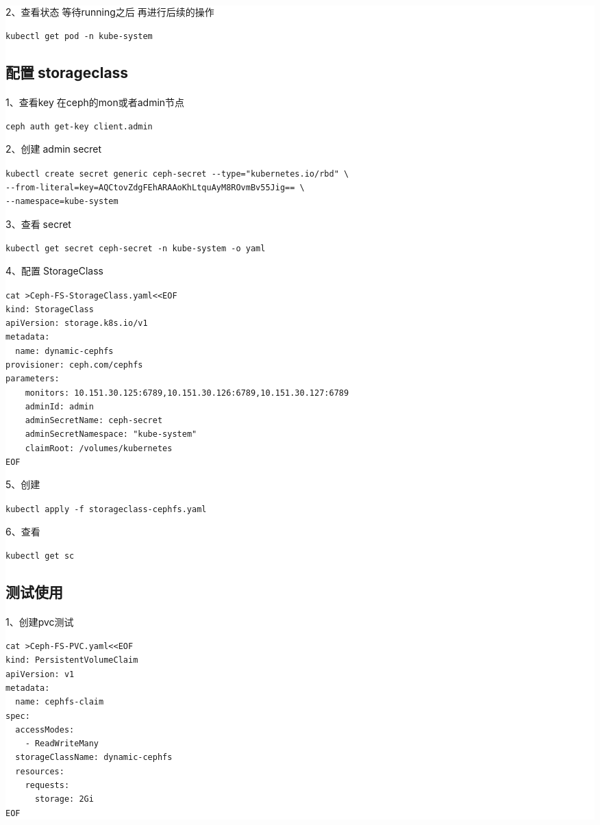 2、查看状态 等待running之后 再进行后续的操作
```
kubectl get pod -n kube-system
```

## 配置 storageclass
1、查看key 在ceph的mon或者admin节点
```
ceph auth get-key client.admin
```

2、创建 admin secret
```
kubectl create secret generic ceph-secret --type="kubernetes.io/rbd" \
--from-literal=key=AQCtovZdgFEhARAAoKhLtquAyM8ROvmBv55Jig== \
--namespace=kube-system

```


3、查看 secret
```
kubectl get secret ceph-secret -n kube-system -o yaml
```


4、配置 StorageClass
```
cat >Ceph-FS-StorageClass.yaml<<EOF
kind: StorageClass
apiVersion: storage.k8s.io/v1
metadata:
  name: dynamic-cephfs
provisioner: ceph.com/cephfs
parameters:
    monitors: 10.151.30.125:6789,10.151.30.126:6789,10.151.30.127:6789
    adminId: admin
    adminSecretName: ceph-secret
    adminSecretNamespace: "kube-system"
    claimRoot: /volumes/kubernetes
EOF
```

5、创建
```
kubectl apply -f storageclass-cephfs.yaml
```

6、查看
```
kubectl get sc
```
## 测试使用
1、创建pvc测试
```
cat >Ceph-FS-PVC.yaml<<EOF
kind: PersistentVolumeClaim
apiVersion: v1
metadata:
  name: cephfs-claim
spec:
  accessModes:     
    - ReadWriteMany
  storageClassName: dynamic-cephfs
  resources:
    requests:
      storage: 2Gi
EOF
```